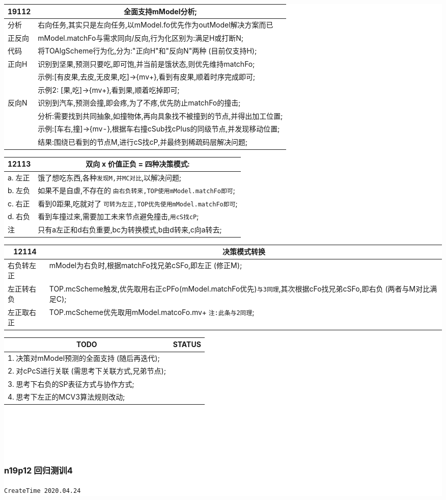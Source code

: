 | 19112 | 全面支持mModel分析; |
| --- | --- |
| 分析 | 右向任务,其实只是左向任务,以mModel.fo优先作为outModel解决方案而已 |
| 正反向 | mModel.matchFo与需求同向/反向,行为化区别为:满足H或打断N; |
| 代码 | 将TOAlgScheme行为化,分为:"正向H"和"反向N"两种 (目前仅支持H); |
| 正向H | 识别到坚果,预测只要吃,即可饱,并当前是饿状态,则优先维持matchFo; |
|  | 示例:[有皮果,去皮,无皮果,吃]->{mv+},看到有皮果,顺着时序完成即可; |
|  | 示例2: [果,吃]->{mv+},看到果,顺着吃掉即可; |
| 反向N | 识别到汽车,预测会撞,即会疼,为了不疼,优先防止matchFo的撞击; |
|  | 分析:需要找到共同抽象,如撞物体,再向具象找不被撞到的节点,并得出加工位置; |
|  | 示例:[车右,撞]->{mv-},根据车右撞cSub找cPlus的同级节点,并发现移动位置; |
|  | 结果:围绕已看到的节点M,进行cS找cP,并最终到稀疏码层解决问题; |

| 12113 | 双向 x 价值正负 = 四种决策模式: |
| --- | --- |
| a. 左正 | 饿了想吃东西,各种`发现M,并MC对比`,以解决问题; |
| b. 左负 | 如果不是自虐,不存在的 `由右负转来,TOP使用mModel.matchFo即可`; |
| c. 右正 | 看到0距果,吃就对了 `可转为左正,TOP优先使用mModel.matchFo即可`; |
| d. 右负 | 看到车撞过来,需要加工未来节点避免撞击,`用cS找cP`; |
| 注 | 只有a左正和d右负重要,bc为转换模式,b由d转来,c向a转去; |

| 12114 | 决策模式转换 |
| --- | --- |
| 右负转左正 | mModel为右负时,根据matchFo找兄弟cSFo,即左正 (修正M); |
| 左正转右负 | TOP.mcScheme触发,优先取用右正cPFo(mModel.matchFo优先)`与3同理`,其次根据cFo找兄弟cSFo,即右负 (两者与M对比满足C); |
| 左正取右正 | TOP.mcScheme优先取用mModel.matcoFo.mv+ `注:此条与2同理`; |

| TODO | STATUS |
| --- | --- |
| 1. 决策对mModel预测的全面支持 (随后再迭代); |  |
| 2. 对cPcS进行关联 (需思考下关联方式,兄弟节点); |  |
| 3. 思考下右负的SP表征方式与协作方式; |  |
| 4. 思考下左正的MCV3算法规则改动; |  |

<br><br><br><br>

### n19p12 回归测训4
`CreateTime 2020.04.24`
